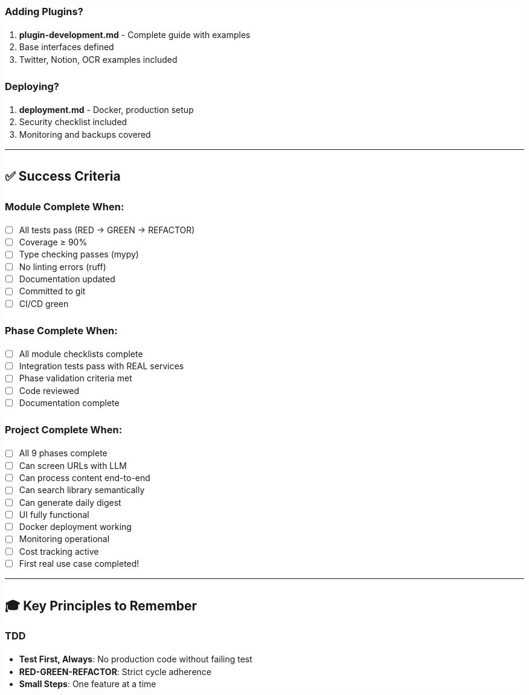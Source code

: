### Adding Plugins?
1. **plugin-development.md** - Complete guide with examples
2. Base interfaces defined
3. Twitter, Notion, OCR examples included

### Deploying?
1. **deployment.md** - Docker, production setup
2. Security checklist included
3. Monitoring and backups covered

---

## ✅ Success Criteria

### Module Complete When:
- [ ] All tests pass (RED → GREEN → REFACTOR)
- [ ] Coverage ≥ 90%
- [ ] Type checking passes (mypy)
- [ ] No linting errors (ruff)
- [ ] Documentation updated
- [ ] Committed to git
- [ ] CI/CD green

### Phase Complete When:
- [ ] All module checklists complete
- [ ] Integration tests pass with REAL services
- [ ] Phase validation criteria met
- [ ] Code reviewed
- [ ] Documentation complete

### Project Complete When:
- [ ] All 9 phases complete
- [ ] Can screen URLs with LLM
- [ ] Can process content end-to-end
- [ ] Can search library semantically
- [ ] Can generate daily digest
- [ ] UI fully functional
- [ ] Docker deployment working
- [ ] Monitoring operational
- [ ] Cost tracking active
- [ ] First real use case completed!

---

## 🎓 Key Principles to Remember

### TDD
- **Test First, Always**: No production code without failing test
- **RED-GREEN-REFACTOR**: Strict cycle adherence
- **Small Steps**: One feature at a time
